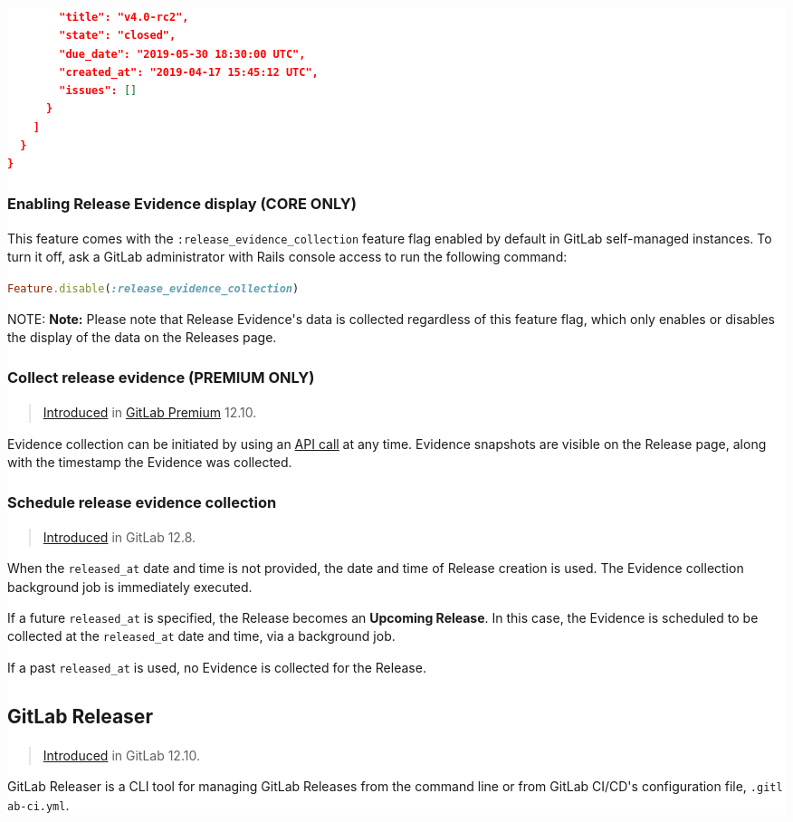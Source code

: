 ```json
        "title": "v4.0-rc2",
        "state": "closed",
        "due_date": "2019-05-30 18:30:00 UTC",
        "created_at": "2019-04-17 15:45:12 UTC",
        "issues": []
      }
    ]
  }
}
```

### Enabling Release Evidence display **(CORE ONLY)**

This feature comes with the `:release_evidence_collection` feature flag
enabled by default in GitLab self-managed instances. To turn it off,
ask a GitLab administrator with Rails console access to run the following
command:

```ruby
Feature.disable(:release_evidence_collection)
```

NOTE: **Note:**
Please note that Release Evidence's data is collected regardless of this
feature flag, which only enables or disables the display of the data on the
Releases page.

### Collect release evidence **(PREMIUM ONLY)**

> [Introduced](https://gitlab.com/gitlab-org/gitlab/-/issues/199065) in [GitLab Premium](https://about.gitlab.com/pricing/) 12.10.

Evidence collection can be initiated by using an [API call](../../../api/releases/index.md#collect-release-evidence-premium-only) at any time. Evidence snapshots are visible on
the Release page, along with the timestamp the Evidence was collected.

### Schedule release evidence collection

> [Introduced](https://gitlab.com/gitlab-org/gitlab/-/merge_requests/23697) in GitLab 12.8.

When the `released_at` date and time is not provided, the date and time of Release
creation is used. The Evidence collection background job is immediately executed.

If a future `released_at` is specified, the Release becomes an **Upcoming Release**. In this
case, the Evidence is scheduled to be collected at the `released_at` date and time, via a
background job.

If a past `released_at` is used, no Evidence is collected for the Release.

## GitLab Releaser

> [Introduced](https://gitlab.com/gitlab-org/gitlab-releaser/-/merge_requests/6) in GitLab 12.10.

GitLab Releaser is a CLI tool for managing GitLab Releases from the command line or from
GitLab CI/CD's configuration file, `.gitlab-ci.yml`.
